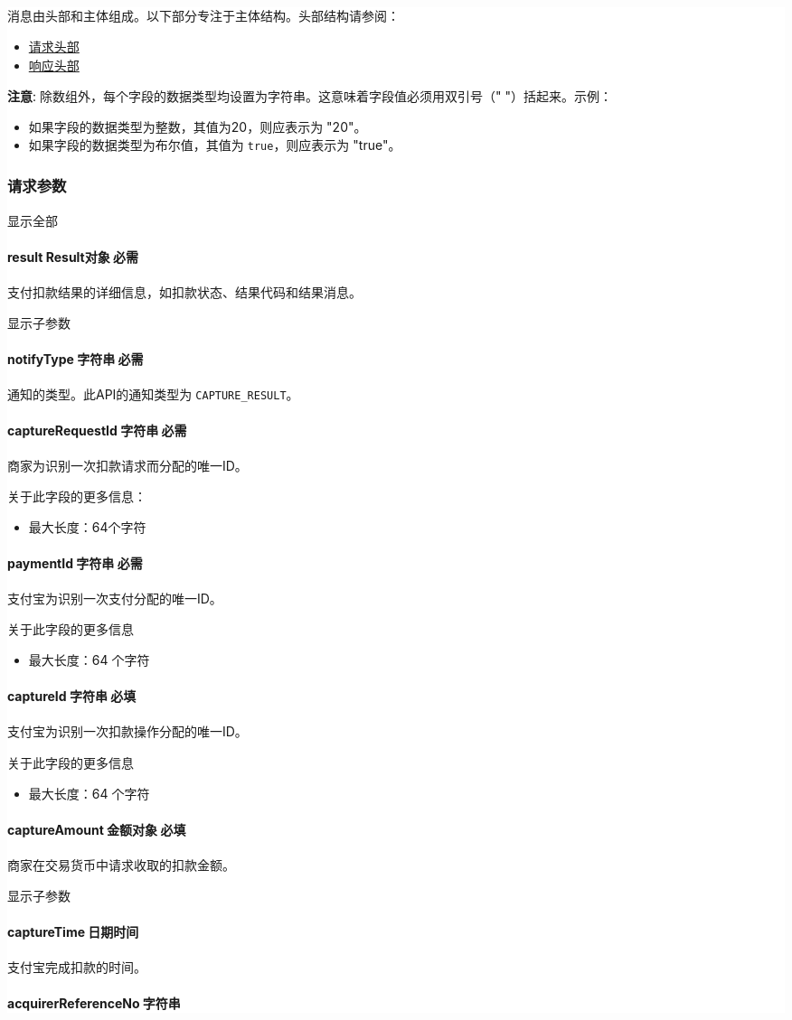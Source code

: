 消息由头部和主体组成。以下部分专注于主体结构。头部结构请参阅：

*   [请求头部](https://global.alipay.com/docs/ac/ams/api_fund#ML5ur)
*   [响应头部](https://global.alipay.com/docs/ac/ams/api_fund#WWH90)

**注意**: 除数组外，每个字段的数据类型均设置为字符串。这意味着字段值必须用双引号（" "）括起来。示例：

*   如果字段的数据类型为整数，其值为20，则应表示为 "20"。
*   如果字段的数据类型为布尔值，其值为 `true`，则应表示为 "true"。

### 请求参数

显示全部

#### result Result对象 **必需**

支付扣款结果的详细信息，如扣款状态、结果代码和结果消息。

显示子参数

#### notifyType 字符串 **必需**

通知的类型。此API的通知类型为 `CAPTURE_RESULT`。

#### captureRequestId 字符串 **必需**

商家为识别一次扣款请求而分配的唯一ID。

关于此字段的更多信息：

*   最大长度：64个字符

#### paymentId 字符串 **必需**

支付宝为识别一次支付分配的唯一ID。

关于此字段的更多信息

*   最大长度：64 个字符

#### captureId 字符串 必填

支付宝为识别一次扣款操作分配的唯一ID。

关于此字段的更多信息

*   最大长度：64 个字符

#### captureAmount 金额对象 必填

商家在交易货币中请求收取的扣款金额。

显示子参数

#### captureTime 日期时间 

支付宝完成扣款的时间。

#### acquirerReferenceNo 字符串 

